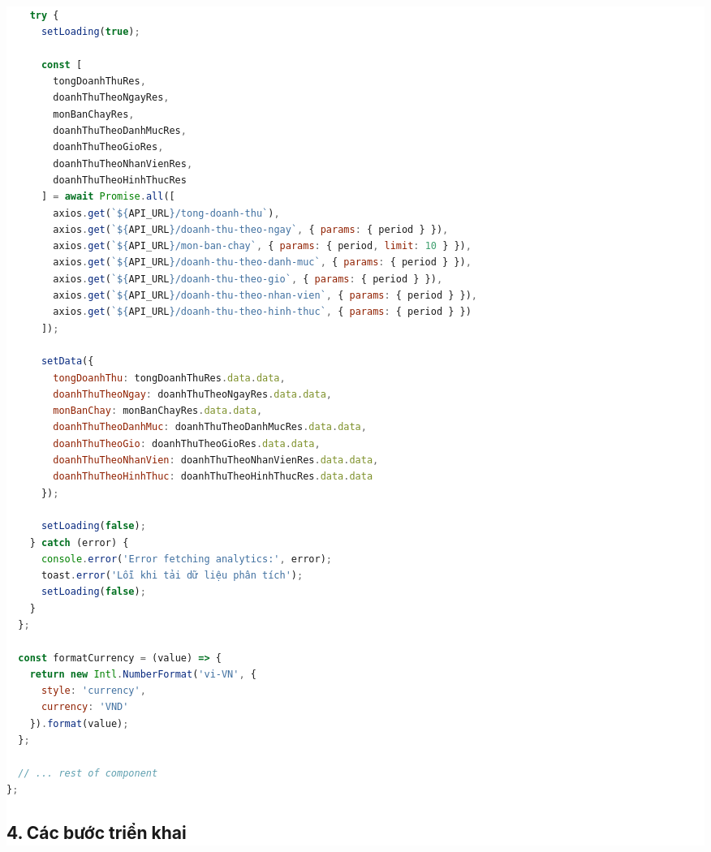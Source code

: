 ```javascript
    try {
      setLoading(true);
      
      const [
        tongDoanhThuRes,
        doanhThuTheoNgayRes,
        monBanChayRes,
        doanhThuTheoDanhMucRes,
        doanhThuTheoGioRes,
        doanhThuTheoNhanVienRes,
        doanhThuTheoHinhThucRes
      ] = await Promise.all([
        axios.get(`${API_URL}/tong-doanh-thu`),
        axios.get(`${API_URL}/doanh-thu-theo-ngay`, { params: { period } }),
        axios.get(`${API_URL}/mon-ban-chay`, { params: { period, limit: 10 } }),
        axios.get(`${API_URL}/doanh-thu-theo-danh-muc`, { params: { period } }),
        axios.get(`${API_URL}/doanh-thu-theo-gio`, { params: { period } }),
        axios.get(`${API_URL}/doanh-thu-theo-nhan-vien`, { params: { period } }),
        axios.get(`${API_URL}/doanh-thu-theo-hinh-thuc`, { params: { period } })
      ]);

      setData({
        tongDoanhThu: tongDoanhThuRes.data.data,
        doanhThuTheoNgay: doanhThuTheoNgayRes.data.data,
        monBanChay: monBanChayRes.data.data,
        doanhThuTheoDanhMuc: doanhThuTheoDanhMucRes.data.data,
        doanhThuTheoGio: doanhThuTheoGioRes.data.data,
        doanhThuTheoNhanVien: doanhThuTheoNhanVienRes.data.data,
        doanhThuTheoHinhThuc: doanhThuTheoHinhThucRes.data.data
      });

      setLoading(false);
    } catch (error) {
      console.error('Error fetching analytics:', error);
      toast.error('Lỗi khi tải dữ liệu phân tích');
      setLoading(false);
    }
  };

  const formatCurrency = (value) => {
    return new Intl.NumberFormat('vi-VN', {
      style: 'currency',
      currency: 'VND'
    }).format(value);
  };

  // ... rest of component
};
```

## 4. Các bước triển khai
